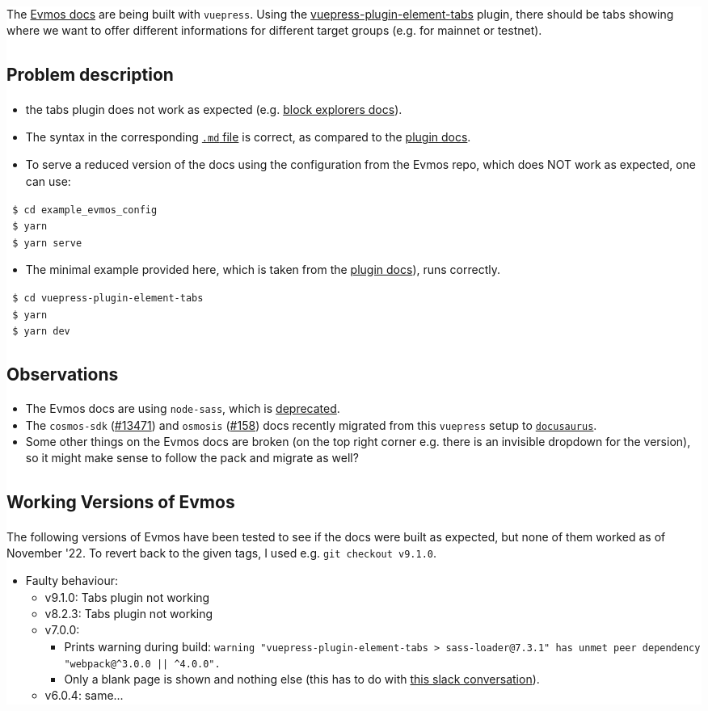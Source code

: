 The [Evmos docs](https://docs.evmos.org) are being built with `vuepress`. Using the [vuepress-plugin-element-tabs](https://github.com/bidoubiwa/vuepress-plugin-element-tabs) plugin, there should be tabs showing where we want to offer different informations for different target groups (e.g. for mainnet or testnet).

## Problem description

- the tabs plugin does not work as expected (e.g. [block explorers docs](https://docs.evmos.org/developers/explorers.html#list-of-block-explorers)). 

- The syntax in the corresponding [`.md` file](https://raw.githubusercontent.com/evmos/evmos/63a79e950ad3f036049a5883b553b26bf405647a/docs/developers/explorers.md) is correct, as compared to the [plugin docs](https://github.com/bidoubiwa/vuepress-plugin-element-tabs).

- To serve a reduced version of the docs using the configuration from the Evmos repo, which does NOT work as expected, one can use:
```
 $ cd example_evmos_config
 $ yarn
 $ yarn serve
```

- The minimal example provided here, which is taken from the [plugin docs](https://github.com/bidoubiwa/vuepress-plugin-element-tabs)), runs correctly.
```
 $ cd vuepress-plugin-element-tabs
 $ yarn
 $ yarn dev
```

## Observations

- The Evmos docs are using `node-sass`, which is [deprecated](https://www.npmjs.com/package/node-sass).
- The `cosmos-sdk` ([#13471](https://github.com/cosmos/cosmos-sdk/pull/13471)) and `osmosis` ([#158](https://github.com/osmosis-labs/docs/pull/158)) docs recently migrated from this  `vuepress` setup to [`docusaurus`](https://docusaurus.io/).
- Some other things on the Evmos docs are broken (on the top right corner e.g. there is an invisible dropdown for the version), so it might make sense to follow the pack and migrate as well?


## Working Versions of Evmos

The following versions of Evmos have been tested to see if the docs were built as expected, but none of them worked as of November '22. To revert back to the given tags, I used e.g. `git checkout v9.1.0`.

- Faulty behaviour:
  - v9.1.0: Tabs plugin not working
  - v8.2.3: Tabs plugin not working
  - v7.0.0: 
    - Prints warning during build: `warning "vuepress-plugin-element-tabs > sass-loader@7.3.1" has unmet peer dependency "webpack@^3.0.0 || ^4.0.0".`
    - Only a blank page is shown and nothing else (this has to do with [this slack conversation](https://evmos.slack.com/archives/C02TY1QBAUE/p1657695113285759?thread_ts=1657547820.483539&cid=C02TY1QBAUE)).
  - v6.0.4: same...

